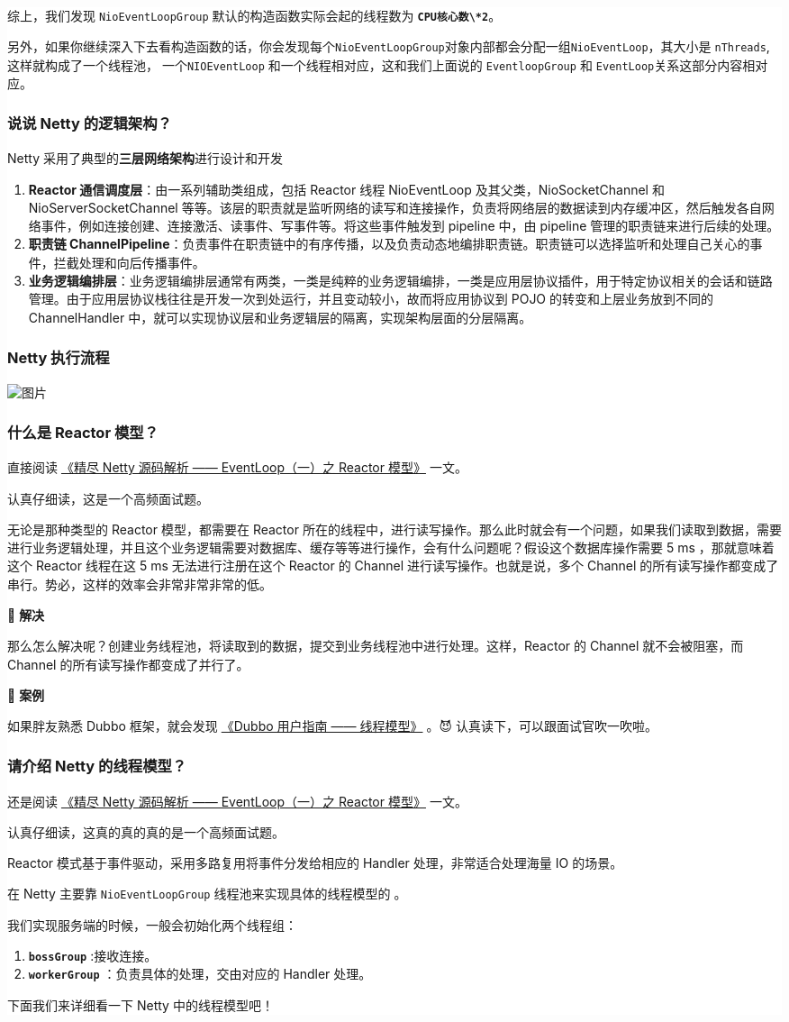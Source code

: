 综上，我们发现 `NioEventLoopGroup` 默认的构造函数实际会起的线程数为 **`CPU核心数\*2`**。

另外，如果你继续深入下去看构造函数的话，你会发现每个`NioEventLoopGroup`对象内部都会分配一组`NioEventLoop`，其大小是 `nThreads`, 这样就构成了一个线程池， 一个`NIOEventLoop` 和一个线程相对应，这和我们上面说的 `EventloopGroup` 和 `EventLoop`关系这部分内容相对应。

### 说说 Netty 的逻辑架构？

Netty 采用了典型的**三层网络架构**进行设计和开发

1. **Reactor 通信调度层**：由一系列辅助类组成，包括 Reactor 线程 NioEventLoop 及其父类，NioSocketChannel 和 NioServerSocketChannel 等等。该层的职责就是监听网络的读写和连接操作，负责将网络层的数据读到内存缓冲区，然后触发各自网络事件，例如连接创建、连接激活、读事件、写事件等。将这些事件触发到 pipeline 中，由 pipeline 管理的职责链来进行后续的处理。
2. **职责链 ChannelPipeline**：负责事件在职责链中的有序传播，以及负责动态地编排职责链。职责链可以选择监听和处理自己关心的事件，拦截处理和向后传播事件。
3. **业务逻辑编排层**：业务逻辑编排层通常有两类，一类是纯粹的业务逻辑编排，一类是应用层协议插件，用于特定协议相关的会话和链路管理。由于应用层协议栈往往是开发一次到处运行，并且变动较小，故而将应用协议到 POJO 的转变和上层业务放到不同的 ChannelHandler 中，就可以实现协议层和业务逻辑层的隔离，实现架构层面的分层隔离。

### Netty 执行流程

![图片](https://mmbiz.qpic.cn/mmbiz_jpg/uChmeeX1Fpx7bubp6WLdlCN7ERvRXSp9tVKk9w9aKE0IFPb0BeZSSmbnURKIlKicib7ovgibKXUJ59KnaeI0RSXsA/640?wx_fmt=jpeg&wxfrom=5&wx_lazy=1&wx_co=1)

### 什么是 Reactor 模型？

直接阅读 [《精尽 Netty 源码解析 —— EventLoop（一）之 Reactor 模型》](http://svip.iocoder.cn/Netty/EventLoop-1-Reactor-Model/) 一文。

认真仔细读，这是一个高频面试题。

无论是那种类型的 Reactor 模型，都需要在 Reactor 所在的线程中，进行读写操作。那么此时就会有一个问题，如果我们读取到数据，需要进行业务逻辑处理，并且这个业务逻辑需要对数据库、缓存等等进行操作，会有什么问题呢？假设这个数据库操作需要 5 ms ，那就意味着这个 Reactor 线程在这 5 ms 无法进行注册在这个 Reactor 的 Channel 进行读写操作。也就是说，多个 Channel 的所有读写操作都变成了串行。势必，这样的效率会非常非常非常的低。

🦅 **解决**

那么怎么解决呢？创建业务线程池，将读取到的数据，提交到业务线程池中进行处理。这样，Reactor 的 Channel 就不会被阻塞，而 Channel 的所有读写操作都变成了并行了。

🦅 **案例**

如果胖友熟悉 Dubbo 框架，就会发现 [《Dubbo 用户指南 —— 线程模型》](http://dubbo.apache.org/zh-cn/docs/user/demos/thread-model.html) 。😈 认真读下，可以跟面试官吹一吹啦。

### 请介绍 Netty 的线程模型？

还是阅读 [《精尽 Netty 源码解析 —— EventLoop（一）之 Reactor 模型》](http://svip.iocoder.cn/Netty/EventLoop-1-Reactor-Model/) 一文。

认真仔细读，这真的真的真的是一个高频面试题。

Reactor 模式基于事件驱动，采用多路复用将事件分发给相应的 Handler 处理，非常适合处理海量 IO 的场景。

在 Netty 主要靠 `NioEventLoopGroup` 线程池来实现具体的线程模型的 。

我们实现服务端的时候，一般会初始化两个线程组：

1. **`bossGroup`** :接收连接。
2. **`workerGroup`** ：负责具体的处理，交由对应的 Handler 处理。

下面我们来详细看一下 Netty 中的线程模型吧！
